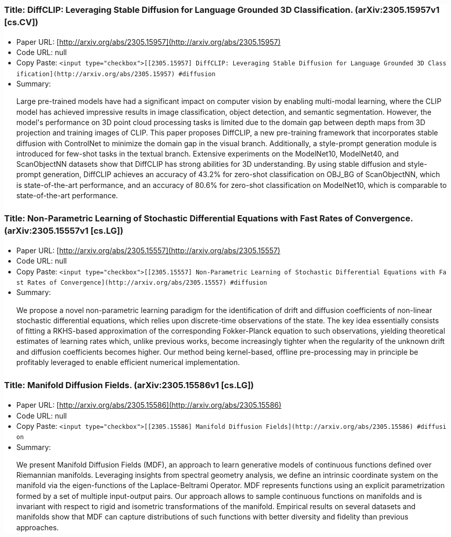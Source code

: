 ### Title: DiffCLIP: Leveraging Stable Diffusion for Language Grounded 3D Classification. (arXiv:2305.15957v1 [cs.CV])
* Paper URL: [http://arxiv.org/abs/2305.15957](http://arxiv.org/abs/2305.15957)
* Code URL: null
* Copy Paste: `<input type="checkbox">[[2305.15957] DiffCLIP: Leveraging Stable Diffusion for Language Grounded 3D Classification](http://arxiv.org/abs/2305.15957) #diffusion`
* Summary: <p>Large pre-trained models have had a significant impact on computer vision by
enabling multi-modal learning, where the CLIP model has achieved impressive
results in image classification, object detection, and semantic segmentation.
However, the model's performance on 3D point cloud processing tasks is limited
due to the domain gap between depth maps from 3D projection and training images
of CLIP. This paper proposes DiffCLIP, a new pre-training framework that
incorporates stable diffusion with ControlNet to minimize the domain gap in the
visual branch. Additionally, a style-prompt generation module is introduced for
few-shot tasks in the textual branch. Extensive experiments on the ModelNet10,
ModelNet40, and ScanObjectNN datasets show that DiffCLIP has strong abilities
for 3D understanding. By using stable diffusion and style-prompt generation,
DiffCLIP achieves an accuracy of 43.2\% for zero-shot classification on OBJ\_BG
of ScanObjectNN, which is state-of-the-art performance, and an accuracy of
80.6\% for zero-shot classification on ModelNet10, which is comparable to
state-of-the-art performance.
</p>

### Title: Non-Parametric Learning of Stochastic Differential Equations with Fast Rates of Convergence. (arXiv:2305.15557v1 [cs.LG])
* Paper URL: [http://arxiv.org/abs/2305.15557](http://arxiv.org/abs/2305.15557)
* Code URL: null
* Copy Paste: `<input type="checkbox">[[2305.15557] Non-Parametric Learning of Stochastic Differential Equations with Fast Rates of Convergence](http://arxiv.org/abs/2305.15557) #diffusion`
* Summary: <p>We propose a novel non-parametric learning paradigm for the identification of
drift and diffusion coefficients of non-linear stochastic differential
equations, which relies upon discrete-time observations of the state. The key
idea essentially consists of fitting a RKHS-based approximation of the
corresponding Fokker-Planck equation to such observations, yielding theoretical
estimates of learning rates which, unlike previous works, become increasingly
tighter when the regularity of the unknown drift and diffusion coefficients
becomes higher. Our method being kernel-based, offline pre-processing may in
principle be profitably leveraged to enable efficient numerical implementation.
</p>

### Title: Manifold Diffusion Fields. (arXiv:2305.15586v1 [cs.LG])
* Paper URL: [http://arxiv.org/abs/2305.15586](http://arxiv.org/abs/2305.15586)
* Code URL: null
* Copy Paste: `<input type="checkbox">[[2305.15586] Manifold Diffusion Fields](http://arxiv.org/abs/2305.15586) #diffusion`
* Summary: <p>We present Manifold Diffusion Fields (MDF), an approach to learn generative
models of continuous functions defined over Riemannian manifolds. Leveraging
insights from spectral geometry analysis, we define an intrinsic coordinate
system on the manifold via the eigen-functions of the Laplace-Beltrami
Operator. MDF represents functions using an explicit parametrization formed by
a set of multiple input-output pairs. Our approach allows to sample continuous
functions on manifolds and is invariant with respect to rigid and isometric
transformations of the manifold. Empirical results on several datasets and
manifolds show that MDF can capture distributions of such functions with better
diversity and fidelity than previous approaches.
</p>
